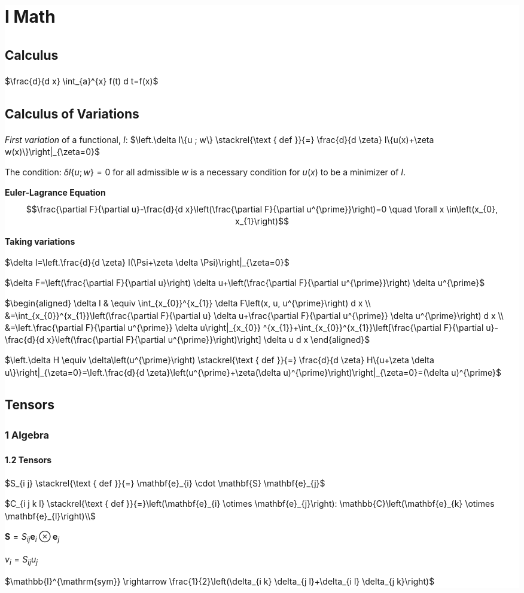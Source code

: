 
# I Math

## Calculus

$\frac{d}{d x} \int_{a}^{x} f(t) d t=f(x)$

## Calculus of Variations

*First variation* of a functional, $I$:
$\left.\delta I\{u ; w\} \stackrel{\text { def }}{=} \frac{d}{d \zeta} I\{u(x)+\zeta w(x)\}\right|_{\zeta=0}$

The condition:
$\delta I\{u ; w\}=0$
for all admissible $w$ is a necessary condition for $u(x)$ to be a minimizer of $I$.

**Euler-Lagrance Equation**
$$\frac{\partial F}{\partial u}-\frac{d}{d x}\left(\frac{\partial F}{\partial u^{\prime}}\right)=0 \quad \forall x \in\left(x_{0}, x_{1}\right)$$

**Taking variations**

$\delta I=\left.\frac{d}{d \zeta} I(\Psi+\zeta \delta \Psi)\right|_{\zeta=0}$

$\delta F=\left(\frac{\partial F}{\partial u}\right) \delta u+\left(\frac{\partial F}{\partial u^{\prime}}\right) \delta u^{\prime}$

$\begin{aligned} \delta I & \equiv \int_{x_{0}}^{x_{1}} \delta F\left(x, u, u^{\prime}\right) d x \\ &=\int_{x_{0}}^{x_{1}}\left(\frac{\partial F}{\partial u} \delta u+\frac{\partial F}{\partial u^{\prime}} \delta u^{\prime}\right) d x \\ &=\left.\frac{\partial F}{\partial u^{\prime}} \delta u\right|_{x_{0}} ^{x_{1}}+\int_{x_{0}}^{x_{1}}\left[\frac{\partial F}{\partial u}-\frac{d}{d x}\left(\frac{\partial F}{\partial u^{\prime}}\right)\right] \delta u d x \end{aligned}$

$\left.\delta H \equiv \delta\left(u^{\prime}\right) \stackrel{\text { def }}{=} \frac{d}{d \zeta} H\{u+\zeta \delta u\}\right|_{\zeta=0}=\left.\frac{d}{d \zeta}\left(u^{\prime}+\zeta(\delta u)^{\prime}\right)\right|_{\zeta=0}=(\delta u)^{\prime}$

## Tensors

### 1 Algebra

#### 1.2 Tensors

$S_{i j} \stackrel{\text { def }}{=} \mathbf{e}_{i} \cdot \mathbf{S} \mathbf{e}_{j}$

$C_{i j k l} \stackrel{\text { def }}{=}\left(\mathbf{e}_{i} \otimes \mathbf{e}_{j}\right): \mathbb{C}\left(\mathbf{e}_{k} \otimes \mathbf{e}_{l}\right)\\$

$\mathbf{S}=S_{i j} \mathbf{e}_{i} \otimes \mathbf{e}_{j}$


$v_i =S_{i j} u_{j}$

$\mathbb{I}^{\mathrm{sym}} \rightarrow \frac{1}{2}\left(\delta_{i k} \delta_{j l}+\delta_{i l} \delta_{j k}\right)$
